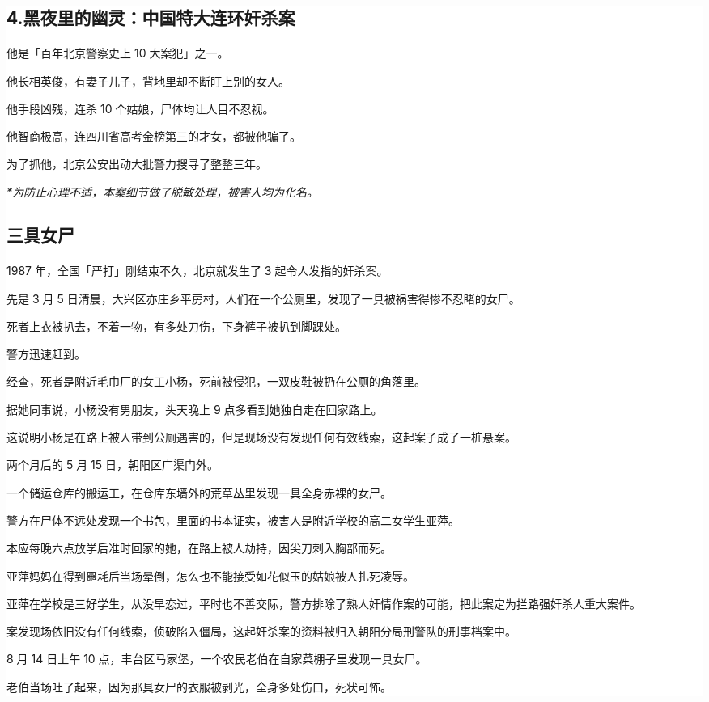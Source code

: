 ## 4.黑夜里的幽灵：中国特大连环奸杀案
他是「百年北京警察史上 10 大案犯」之一。


他长相英俊，有妻子儿子，背地里却不断盯上别的女人。


他手段凶残，连杀 10 个姑娘，尸体均让人目不忍视。


他智商极高，连四川省高考金榜第三的才女，都被他骗了。


为了抓他，北京公安出动大批警力搜寻了整整三年。


*\*为防止心理不适，本案细节做了脱敏处理，被害人均为化名。*


**三具女尸**
--------


1987 年，全国「严打」刚结束不久，北京就发生了 3 起令人发指的奸杀案。


先是 3 月 5 日清晨，大兴区亦庄乡平房村，人们在一个公厕里，发现了一具被祸害得惨不忍睹的女尸。


死者上衣被扒去，不着一物，有多处刀伤，下身裤子被扒到脚踝处。


警方迅速赶到。


经查，死者是附近毛巾厂的女工小杨，死前被侵犯，一双皮鞋被扔在公厕的角落里。


据她同事说，小杨没有男朋友，头天晚上 9 点多看到她独自走在回家路上。


这说明小杨是在路上被人带到公厕遇害的，但是现场没有发现任何有效线索，这起案子成了一桩悬案。


两个月后的 5 月 15 日，朝阳区广渠门外。


一个储运仓库的搬运工，在仓库东墙外的荒草丛里发现一具全身赤裸的女尸。


警方在尸体不远处发现一个书包，里面的书本证实，被害人是附近学校的高二女学生亚萍。


本应每晚六点放学后准时回家的她，在路上被人劫持，因尖刀刺入胸部而死。


亚萍妈妈在得到噩耗后当场晕倒，怎么也不能接受如花似玉的姑娘被人扎死凌辱。


亚萍在学校是三好学生，从没早恋过，平时也不善交际，警方排除了熟人奸情作案的可能，把此案定为拦路强奸杀人重大案件。


案发现场依旧没有任何线索，侦破陷入僵局，这起奸杀案的资料被归入朝阳分局刑警队的刑事档案中。


8 月 14 日上午 10 点，丰台区马家堡，一个农民老伯在自家菜棚子里发现一具女尸。


老伯当场吐了起来，因为那具女尸的衣服被剥光，全身多处伤口，死状可怖。
